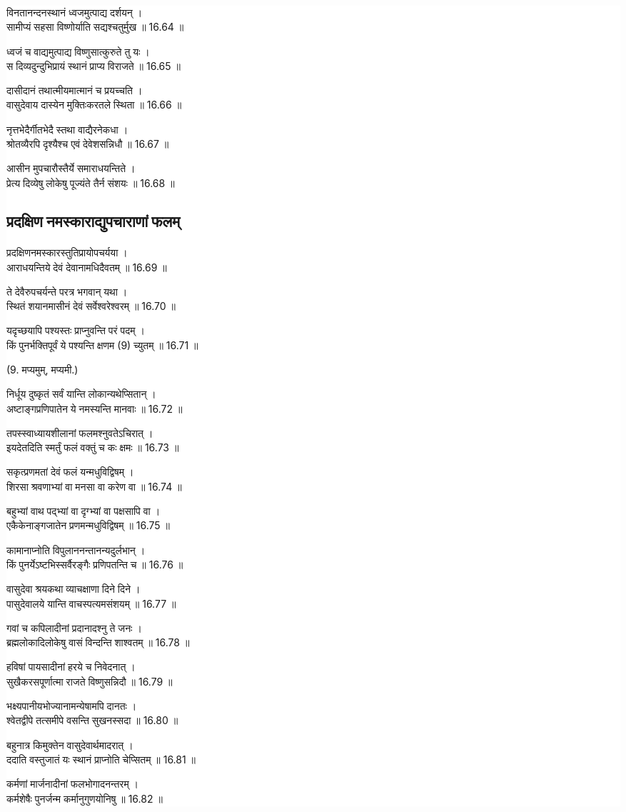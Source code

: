 विनतानन्दनस्थानं ध्वजमुत्पाद्य दर्शयन् ।  
सामीप्यं सहसा विष्णोर्याति सद्यश्चतुर्मुख ॥ 16.64 ॥

ध्वजं च वाद्यमुत्पाद्य विष्णुसात्कुरुते तु यः ।  
स दिव्यदुन्दुभिप्रायं स्थानं प्राप्य विराजते ॥ 16.65 ॥

दासीदानं तथात्मीयमात्मानं च प्रयच्चति ।  
वासुदेवाय दास्येन मुक्तिःकरतले स्थिता ॥ 16.66 ॥

नृत्तभेदैर्गीतभेदै स्तथा वाद्यैरनेकधा ।  
श्रोतव्यैरपि दृश्यैश्च एवं देवेशसन्निधौ ॥ 16.67 ॥

आसीन मुपचारौस्तैर्ये समाराधयन्तिते ।  
प्रेत्य दिव्येषु लोकेषु पूज्यंते तैर्न संशयः ॥ 16.68 ॥

## प्रदक्षिण नमस्काराद्युपचाराणां फलम्

प्रदक्षिणनमस्कारस्तुतिप्रायोपचर्यया ।  
आराधयन्तिये देवं देवानामधिदैवतम् ॥ 16.69 ॥

ते देवैरुपचर्यन्ते परत्र भगवान् यथा ।  
स्थितं शयानमासीनं देवं सर्वेश्वरेश्वरम् ॥ 16.70 ॥

यदृच्छयापि पश्यस्तः प्राप्नुवन्ति परं पदम् ।  
किं पुनर्भक्तिपूर्वं ये पश्यन्ति क्षणम (9) च्युतम् ॥ 16.71 ॥

(9. मप्यमुम्, मप्यमी.)

निर्धूय दुष्कृतं सर्वं यान्ति लोकान्यथेप्सितान् ।  
अष्टाङ्गप्रणिपातेन ये नमस्यन्ति मानवाः ॥ 16.72 ॥

तपस्स्वाध्यायशीलानां फलमश्नुवतेऽचिरात् ।  
इयदेतदिति स्मर्तुं फलं वक्तुं च कः क्षमः ॥ 16.73 ॥

सकृत्प्रणमतां देवं फलं यन्मधुविद्विषम् ।  
शिरसा श्रवणाभ्यां वा मनसा वा करेण वा ॥ 16.74 ॥

बहुभ्यां वाथ पद्भ्यां वा दृग्भ्यां वा पक्षसापि वा ।  
एकैकेनाङ्गजातेन प्रणमन्मधुविद्विषम् ॥ 16.75 ॥

कामानाप्नोति विपुलाननन्तानन्यदुर्लभान् ।  
किं पुनर्येऽष्टभिस्सर्वैरङ्गैः प्रणिपतन्ति च ॥ 16.76 ॥

वासुदेवा श्रयकथा व्याचक्षाणा दिने दिने ।  
पासुदेवालये यान्ति वाचस्पत्यमसंशयम् ॥ 16.77 ॥

गवां च कपिलादीनां प्रदानादश्नु ते जनः ।  
ब्रह्मलोकादिलोकेषु वासं विन्दन्ति शाश्वतम् ॥ 16.78 ॥

हविषां पायसादीनां हरये च निवेदनात् ।  
सुखैकरसपूर्णात्मा राजते विष्णुसन्निदौ ॥ 16.79 ॥

भक्ष्यपानीयभोज्यानामन्येषामपि दानतः ।  
श्वेतद्वीपे तत्समीपे वसन्ति सुखनस्सदा ॥ 16.80 ॥

बहुनात्र किमुक्तेन वासुदेवार्थमादरात् ।  
ददाति वस्तुजातं यः स्थानं प्राप्नोति चेप्सितम् ॥ 16.81 ॥

कर्मणां मार्जनादीनां फलभोगादनन्तरम् ।  
कर्मशेषैः पुनर्जन्म कर्मानुगुणयोनिषु ॥ 16.82 ॥
